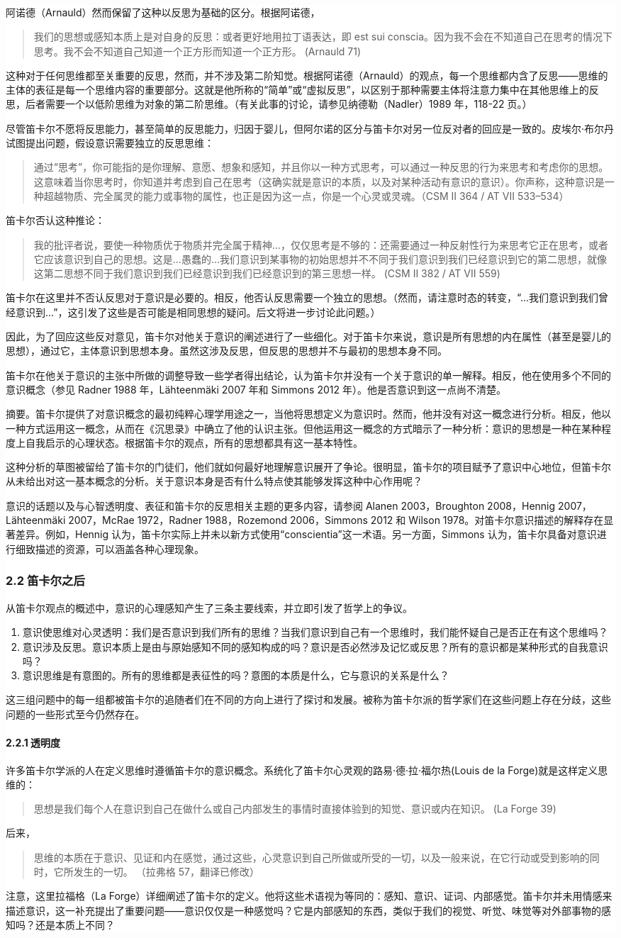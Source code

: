 阿诺德（Arnauld）然而保留了这种以反思为基础的区分。根据阿诺德，

> 我们的思想或感知本质上是对自身的反思：或者更好地用拉丁语表达，即 est sui conscia。因为我不会在不知道自己在思考的情况下思考。我不会不知道自己知道一个正方形而知道一个正方形。 (Arnauld 71)

这种对于任何思维都至关重要的反思，然而，并不涉及第二阶知觉。根据阿诺德（Arnauld）的观点，每一个思维都内含了反思——思维的主体的表征是每一个思维内容的重要部分。这就是他所称的“简单”或“虚拟反思”，以区别于那种需要主体将注意力集中在其他思维上的反思，后者需要一个以低阶思维为对象的第二阶思维。（有关此事的讨论，请参见纳德勒（Nadler）1989 年，118-22 页。）

尽管笛卡尔不愿将反思能力，甚至简单的反思能力，归因于婴儿，但阿尔诺的区分与笛卡尔对另一位反对者的回应是一致的。皮埃尔·布尔丹试图提出问题，假设意识需要独立的反思思维：

> 通过“思考”，你可能指的是你理解、意愿、想象和感知，并且你以一种方式思考，可以通过一种反思的行为来思考和考虑你的思想。这意味着当你思考时，你知道并考虑到自己在思考（这确实就是意识的本质，以及对某种活动有意识的意识）。你声称，这种意识是一种超越物质、完全属灵的能力或事物的属性，也正是因为这一点，你是一个心灵或灵魂。（CSM II 364 / AT VII 533–534）

笛卡尔否认这种推论：

> 我的批评者说，要使一种物质优于物质并完全属于精神...，仅仅思考是不够的：还需要通过一种反射性行为来思考它正在思考，或者它应该意识到自己的思想。这是...愚蠢的...我们意识到某事物的初始思想并不不同于我们意识到我们已经意识到它的第二思想，就像这第二思想不同于我们意识到我们已经意识到我们已经意识到的第三思想一样。 (CSM II 382 / AT VII 559)

笛卡尔在这里并不否认反思对于意识是必要的。相反，他否认反思需要一个独立的思想。（然而，请注意时态的转变，“...我们意识到我们曾经意识到...”，这引发了这些是否可能是相同思想的疑问。后文将进一步讨论此问题。）

因此，为了回应这些反对意见，笛卡尔对他关于意识的阐述进行了一些细化。对于笛卡尔来说，意识是所有思想的内在属性（甚至是婴儿的思想），通过它，主体意识到思想本身。虽然这涉及反思，但反思的思想并不与最初的思想本身不同。

笛卡尔在他关于意识的主张中所做的调整导致一些学者得出结论，认为笛卡尔并没有一个关于意识的单一解释。相反，他在使用多个不同的意识概念（参见 Radner 1988 年，Lähteenmäki 2007 年和 Simmons 2012 年）。他是否意识到这一点尚不清楚。

摘要。笛卡尔提供了对意识概念的最初纯粹心理学用途之一，当他将思想定义为意识时。然而，他并没有对这一概念进行分析。相反，他以一种方式运用这一概念，从而在《沉思录》中确立了他的认识主张。但他运用这一概念的方式暗示了一种分析：意识的思想是一种在某种程度上自我启示的心理状态。根据笛卡尔的观点，所有的思想都具有这一基本特性。

这种分析的草图被留给了笛卡尔的门徒们，他们就如何最好地理解意识展开了争论。很明显，笛卡尔的项目赋予了意识中心地位，但笛卡尔从未给出对这一基本概念的分析。关于意识本身是否有什么特点使其能够发挥这种中心作用呢？

意识的话题以及与心智透明度、表征和笛卡尔的反思相关主题的更多内容，请参阅 Alanen 2003，Broughton 2008，Hennig 2007，Lähteenmäki 2007，McRae 1972，Radner 1988，Rozemond 2006，Simmons 2012 和 Wilson 1978。对笛卡尔意识描述的解释存在显著差异。例如，Hennig 认为，笛卡尔实际上并未以新方式使用“conscientia”这一术语。另一方面，Simmons 认为，笛卡尔具备对意识进行细致描述的资源，可以涵盖各种心理现象。

### 2.2 笛卡尔之后

从笛卡尔观点的概述中，意识的心理感知产生了三条主要线索，并立即引发了哲学上的争议。

1. 意识使思维对心灵透明：我们是否意识到我们所有的思维？当我们意识到自己有一个思维时，我们能怀疑自己是否正在有这个思维吗？
2. 意识涉及反思。意识本质上是由与原始感知不同的感知构成的吗？意识是否必然涉及记忆或反思？所有的意识都是某种形式的自我意识吗？
3. 意识思维是有意图的。所有的思维都是表征性的吗？意图的本质是什么，它与意识的关系是什么？

这三组问题中的每一组都被笛卡尔的追随者们在不同的方向上进行了探讨和发展。被称为笛卡尔派的哲学家们在这些问题上存在分歧，这些问题的一些形式至今仍然存在。

#### 2.2.1 透明度

许多笛卡尔学派的人在定义思维时遵循笛卡尔的意识概念。系统化了笛卡尔心灵观的路易·德·拉·福尔热(Louis de la Forge)就是这样定义思维的：

> 思想是我们每个人在意识到自己在做什么或自己内部发生的事情时直接体验到的知觉、意识或内在知识。 (La Forge 39)

后来，

> 思维的本质在于意识、见证和内在感觉，通过这些，心灵意识到自己所做或所受的一切，以及一般来说，在它行动或受到影响的同时，它所发生的一切。 （拉弗格 57，翻译已修改）

注意，这里拉福格（La Forge）详细阐述了笛卡尔的定义。他将这些术语视为等同的：感知、意识、证词、内部感觉。笛卡尔并未用情感来描述意识，这一补充提出了重要问题——意识仅仅是一种感觉吗？它是内部感知的东西，类似于我们的视觉、听觉、味觉等对外部事物的感知吗？还是本质上不同？
